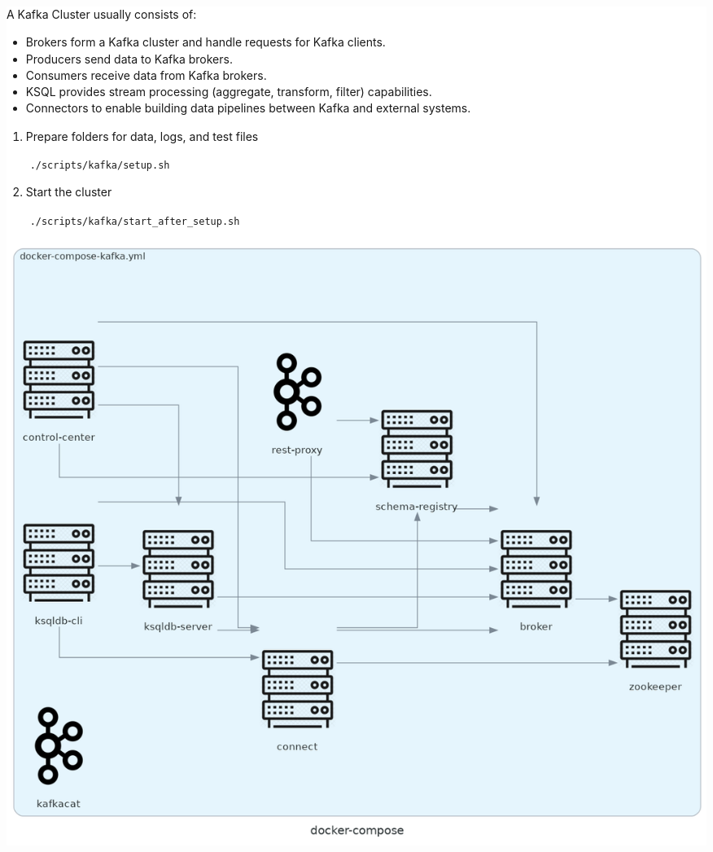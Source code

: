 A Kafka Cluster usually consists of:
- Brokers form a Kafka cluster and handle requests for Kafka clients.
- Producers send data to Kafka brokers.
- Consumers receive data from Kafka brokers.
- KSQL provides stream processing (aggregate, transform, filter) capabilities.
- Connectors to enable building data pipelines between Kafka and external systems.

1. Prepare folders for data, logs, and test files

```bash
    ./scripts/kafka/setup.sh
```

2. Start the cluster

```bash
    ./scripts/kafka/start_after_setup.sh
```

![The Kafka Docker Set](../images/docker-diagrams/docker-compose-kafka.png)
